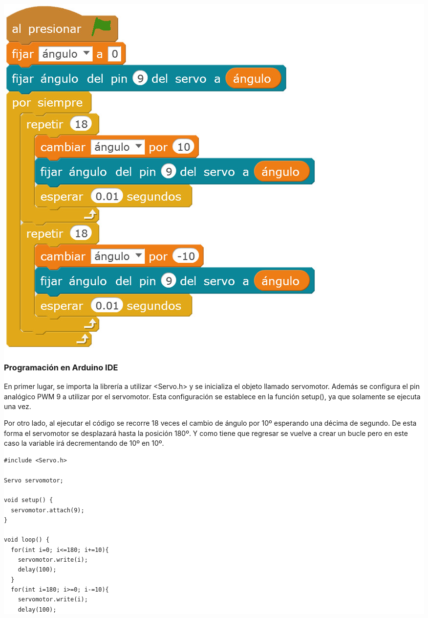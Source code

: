 ![](img/servomotor-mblock.jpg)

### Programación en Arduino IDE

En primer lugar, se importa la librería a utilizar <Servo.h> y se inicializa el objeto llamado servomotor. Además se configura el pin analógico PWM 9 a utilizar por el servomotor. Esta configuración se establece en la función setup(), ya que solamente se ejecuta una vez.

Por otro lado, al ejecutar el código se recorre 18 veces el cambio de ángulo por 10º esperando una décima de segundo. De esta forma el servomotor se desplazará hasta la posición 180º. Y como tiene que regresar se vuelve a crear un bucle pero en este caso la variable irá decrementando de 10º en 10º.

```arduino
#include <Servo.h> 

Servo servomotor;

void setup() {
  servomotor.attach(9);
}

void loop() {
  for(int i=0; i<=180; i+=10){
    servomotor.write(i);
    delay(100);
  }
  for(int i=180; i>=0; i-=10){
    servomotor.write(i);
    delay(100);
```